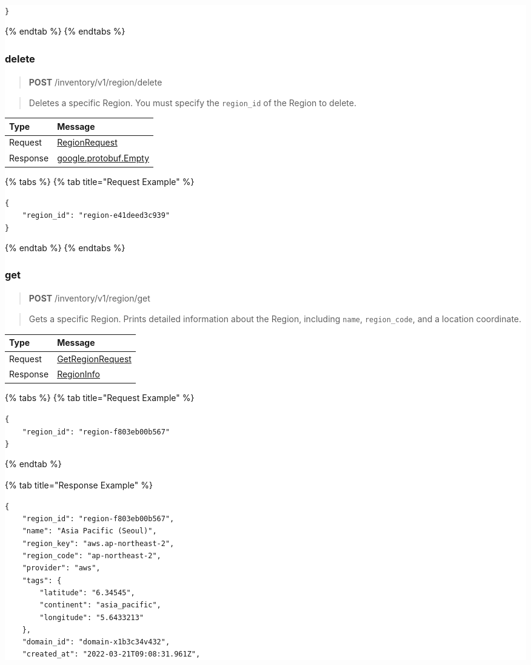 ```text
}
```
{% endtab %}
{% endtabs %}
 
 

 
### delete
> **POST** /inventory/v1/region/delete
>

> Deletes a specific Region. You must specify the `region_id` of the Region to delete.

| Type | Message |
| :--- | :--- |
| Request | [RegionRequest](region.md#regionrequest) |
| Response | [google.protobuf.Empty](https://github.com/protocolbuffers/protobuf/blob/master/src/google/protobuf/empty.proto) |
{% tabs %}
{% tab title="Request Example" %}
```text
{
    "region_id": "region-e41deed3c939"
}
```
{% endtab %}
{% endtabs %}
 
 

 
### get
> **POST** /inventory/v1/region/get
>

> Gets a specific Region. Prints detailed information about the Region, including `name`, `region_code`, and a location coordinate.

| Type | Message |
| :--- | :--- |
| Request | [GetRegionRequest](region.md#getregionrequest) |
| Response |  [RegionInfo](region.md#regioninfo)  |
{% tabs %}
{% tab title="Request Example" %}
```text
{
    "region_id": "region-f803eb00b567"
}
```
{% endtab %}

{% tab title="Response Example" %}
```text
{
    "region_id": "region-f803eb00b567",
    "name": "Asia Pacific (Seoul)",
    "region_key": "aws.ap-northeast-2",
    "region_code": "ap-northeast-2",
    "provider": "aws",
    "tags": {
        "latitude": "6.34545",
        "continent": "asia_pacific",
        "longitude": "5.6433213"
    },
    "domain_id": "domain-x1b3c34v432",
    "created_at": "2022-03-21T09:08:31.961Z",
```